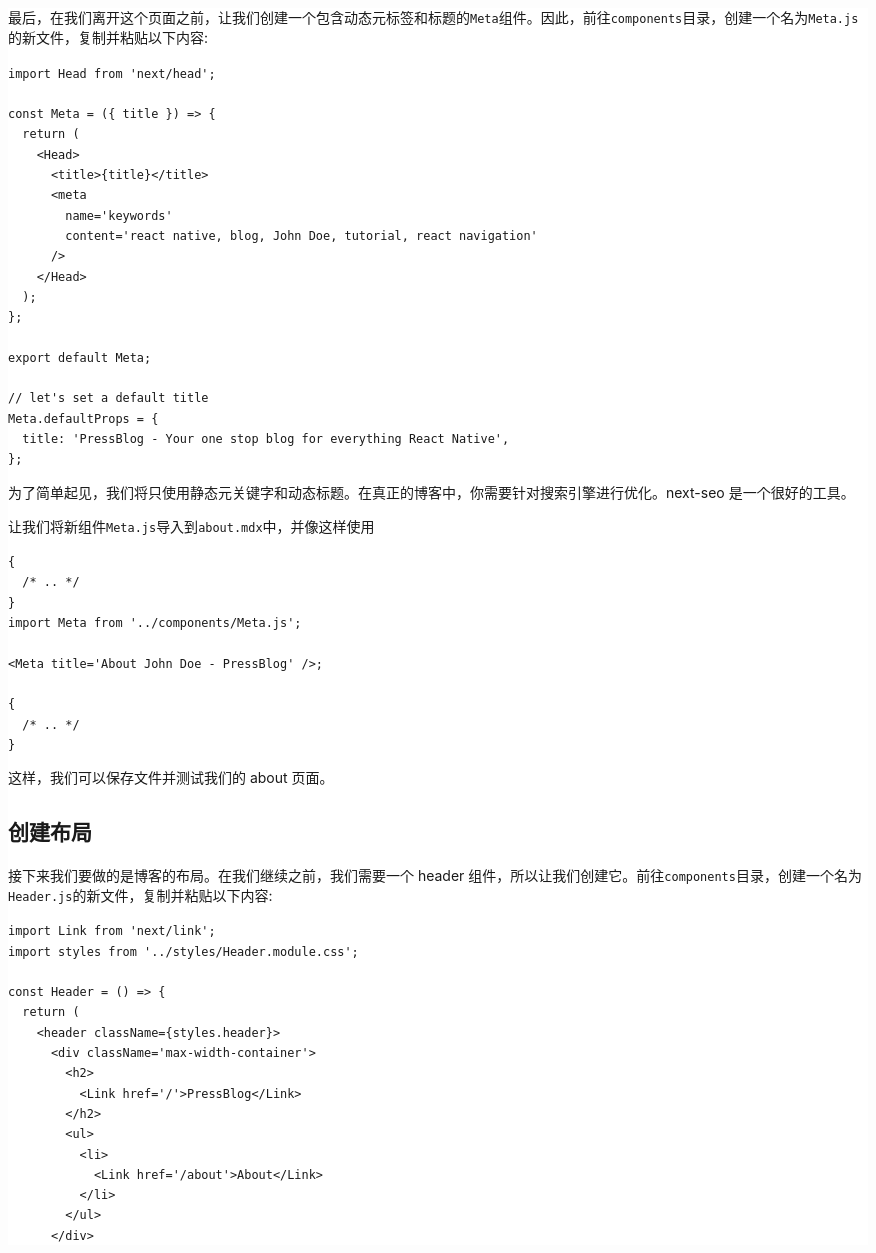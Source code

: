 最后，在我们离开这个页面之前，让我们创建一个包含动态元标签和标题的`Meta`组件。因此，前往`components`目录，创建一个名为`Meta.js`的新文件，复制并粘贴以下内容:

```
import Head from 'next/head';

const Meta = ({ title }) => {
  return (
    <Head>
      <title>{title}</title>
      <meta
        name='keywords'
        content='react native, blog, John Doe, tutorial, react navigation'
      />
    </Head>
  );
};

export default Meta;

// let's set a default title
Meta.defaultProps = {
  title: 'PressBlog - Your one stop blog for everything React Native',
};

```

为了简单起见，我们将只使用静态元关键字和动态标题。在真正的博客中，你需要针对搜索引擎进行优化。next-seo 是一个很好的工具。

让我们将新组件`Meta.js`导入到`about.mdx`中，并像这样使用

```
{
  /* .. */
}
import Meta from '../components/Meta.js';

<Meta title='About John Doe - PressBlog' />;

{
  /* .. */
}

```

这样，我们可以保存文件并测试我们的 about 页面。

## 创建布局

接下来我们要做的是博客的布局。在我们继续之前，我们需要一个 header 组件，所以让我们创建它。前往`components`目录，创建一个名为`Header.js`的新文件，复制并粘贴以下内容:

```
import Link from 'next/link';
import styles from '../styles/Header.module.css';

const Header = () => {
  return (
    <header className={styles.header}>
      <div className='max-width-container'>
        <h2>
          <Link href='/'>PressBlog</Link>
        </h2>
        <ul>
          <li>
            <Link href='/about'>About</Link>
          </li>
        </ul>
      </div>
```